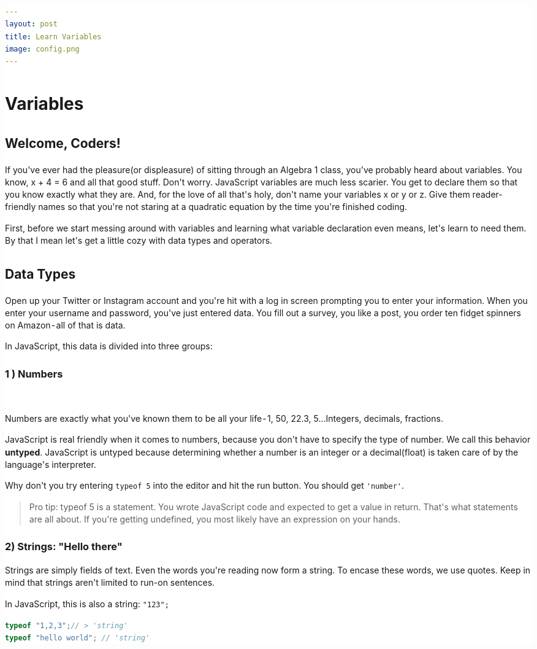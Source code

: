 ```yaml
---
layout: post
title: Learn Variables
image: config.png
---
```



Variables
===========

Welcome, Coders!
------------------------

If you've ever had the pleasure(or displeasure) of sitting through an Algebra 1 class, you've probably heard about variables. You know, x + 4 = 6 and all that good stuff. Don't worry. JavaScript variables are much less scarier. You get to declare them so that you know exactly what they are. And, for the love of all that's holy, don't name your variables x or y or z. Give them reader-friendly names so that you're not staring at a quadratic equation by the time you're finished coding. 

First, before we start messing around with variables and learning what variable declaration even means, let's learn to need them. By that I mean let's get a little cozy with data types and  operators.

Data Types
------------------------

Open up your Twitter or Instagram account and you're hit with a log in screen prompting you to enter your information. When you enter your username and password, you've just entered data. You fill out a survey, you like a post, you order ten fidget spinners on Amazon - all of that is data. 

In JavaScript, this data is divided into three groups:

<h3> 1 ) Numbers </h3> 

Numbers are exactly what you've known them to be all your life - 1, 50, 22.3, 5…Integers, decimals, fractions. 

JavaScript is real friendly when it comes to numbers, because you don't have to specify the type of number. We call this behavior <b>untyped</b>. JavaScript is untyped because determining whether a number is an integer or a decimal(float) is taken care of by the language's interpreter. 

Why don't you try entering `typeof 5` into the editor and hit the run button. You should get `'number'`.

>Pro tip: typeof 5 is a statement. You wrote JavaScript code and expected to get a value in return. That's what statements are all about. If you're getting undefined, you most likely have an expression on your hands.

<h3> 2) Strings: "Hello there" </h3>

Strings are simply fields of text. Even the words you're reading now form a string. To encase these words, we use quotes. Keep in mind that strings aren't limited to run-on sentences. 

In JavaScript, this is also a string: `"123";`

~~~javascript
typeof "1,2,3";// > 'string'
typeof "hello world"; // 'string'
~~~
